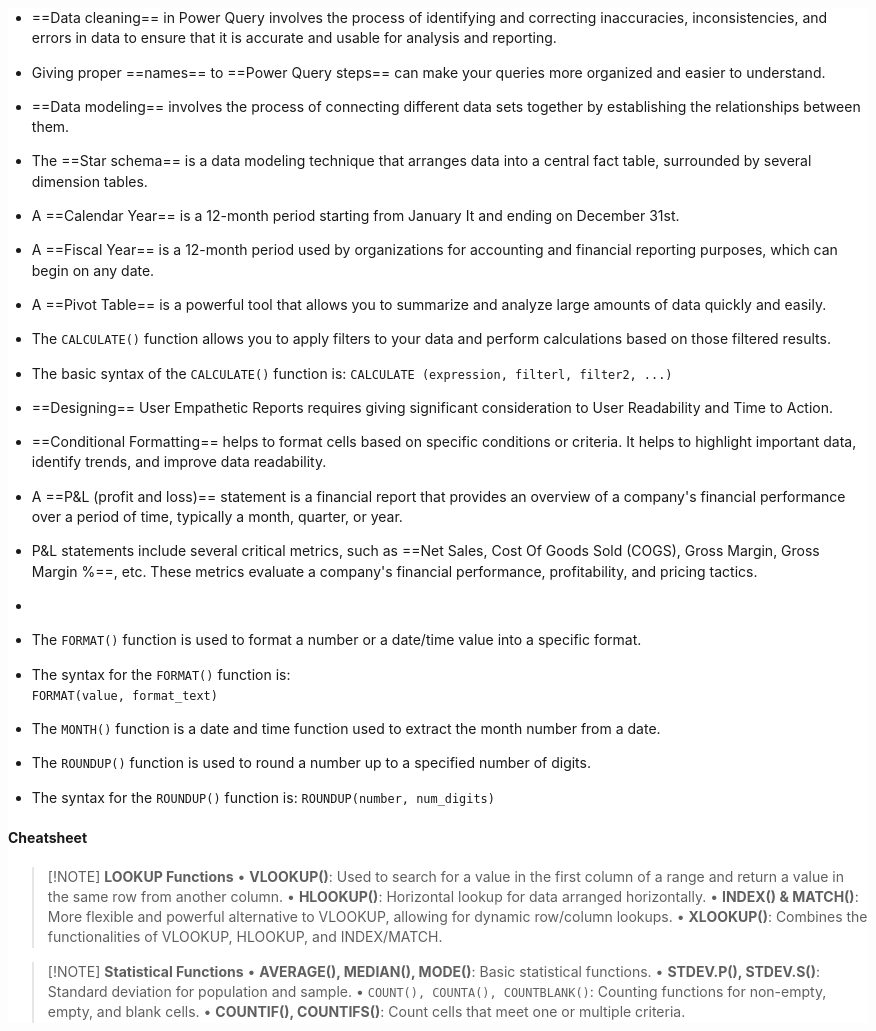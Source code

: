 - ==Data cleaning== in Power Query involves the process of identifying and correcting inaccuracies, inconsistencies, and errors in data to ensure that it is accurate and usable for analysis and reporting.
- ﻿﻿Giving proper ==names== to ==Power Query steps== can make your queries more organized and easier to understand.
- ==Data modeling== involves the process of connecting different data sets together by establishing the relationships between them.
- The ==Star schema== is a data modeling technique that arranges data into a central fact table, surrounded by several dimension tables.

- A ==Calendar Year== is a 12-month period starting from January It and ending on December 31st.
- ﻿﻿A ==Fiscal Year== is a 12-month period used by organizations for accounting and financial reporting purposes, which can begin on any date.

- A ==Pivot Table== is a powerful tool that allows you to summarize and analyze large amounts of data quickly and easily.
- ﻿﻿The `CALCULATE()` function allows you to apply filters to your data and perform calculations based on those filtered results.
- ﻿﻿The basic syntax of the `CALCULATE()` function is:
	`CALCULATE (expression, filterl, filter2, ...)`

- ==Designing== User Empathetic Reports requires giving significant consideration to User Readability and Time to Action.
- ﻿﻿==Conditional Formatting== helps to format cells based on specific conditions or criteria. It helps to highlight important data, identify trends, and improve data readability.

- A ==P&L (profit and loss)== statement is a financial report that provides an overview of a company's financial performance over a period of time, typically a month, quarter, or year.
- ﻿﻿P&L statements include several critical metrics, such as ==Net Sales, Cost Of Goods Sold (COGS), Gross Margin, Gross Margin %==, etc. These metrics evaluate a company's financial performance, profitability, and pricing tactics.
- 
- The `FORMAT()` function is used to format a number or a date/time value into a specific format.
- The syntax for the `FORMAT()` function is:  
    `FORMAT(value, format_text)`
- ﻿﻿The `MONTH()` function is a date and time function used to extract the month number from a date.
- ﻿﻿The `ROUNDUP()` function is used to round a number up to a specified number of digits. 
- The syntax for the `ROUNDUP()` function is:
	`ROUNDUP(number, num_digits)`

#### Cheatsheet

> [!NOTE] **LOOKUP Functions**
> • **VLOOKUP()**: Used to search for a value in the first column of a range and return a value in the same row from another column.
> • **HLOOKUP()**: Horizontal lookup for data arranged horizontally.
> • **INDEX() & MATCH()**: More flexible and powerful alternative to VLOOKUP, allowing for dynamic row/column lookups.
> • **XLOOKUP()**: Combines the functionalities of VLOOKUP, HLOOKUP, and INDEX/MATCH.

> [!NOTE] **Statistical Functions**
> • **AVERAGE(), MEDIAN(), MODE()**: Basic statistical functions.
> • **STDEV.P(), STDEV.S()**: Standard deviation for population and sample.
> • `COUNT(), COUNTA(), COUNTBLANK()`: Counting functions for non-empty, empty, and blank cells.
> • **COUNTIF(), COUNTIFS()**: Count cells that meet one or multiple criteria.
